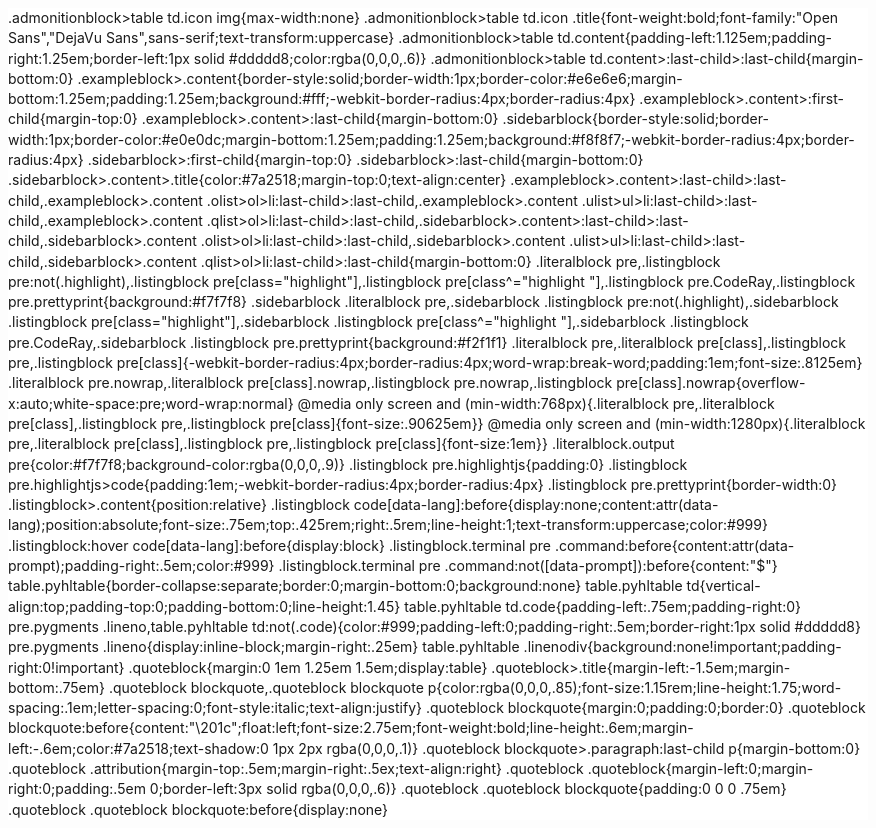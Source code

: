 .admonitionblock>table td.icon img{max-width:none}
.admonitionblock>table td.icon .title{font-weight:bold;font-family:"Open Sans","DejaVu Sans",sans-serif;text-transform:uppercase}
.admonitionblock>table td.content{padding-left:1.125em;padding-right:1.25em;border-left:1px solid #ddddd8;color:rgba(0,0,0,.6)}
.admonitionblock>table td.content>:last-child>:last-child{margin-bottom:0}
.exampleblock>.content{border-style:solid;border-width:1px;border-color:#e6e6e6;margin-bottom:1.25em;padding:1.25em;background:#fff;-webkit-border-radius:4px;border-radius:4px}
.exampleblock>.content>:first-child{margin-top:0}
.exampleblock>.content>:last-child{margin-bottom:0}
.sidebarblock{border-style:solid;border-width:1px;border-color:#e0e0dc;margin-bottom:1.25em;padding:1.25em;background:#f8f8f7;-webkit-border-radius:4px;border-radius:4px}
.sidebarblock>:first-child{margin-top:0}
.sidebarblock>:last-child{margin-bottom:0}
.sidebarblock>.content>.title{color:#7a2518;margin-top:0;text-align:center}
.exampleblock>.content>:last-child>:last-child,.exampleblock>.content .olist>ol>li:last-child>:last-child,.exampleblock>.content .ulist>ul>li:last-child>:last-child,.exampleblock>.content .qlist>ol>li:last-child>:last-child,.sidebarblock>.content>:last-child>:last-child,.sidebarblock>.content .olist>ol>li:last-child>:last-child,.sidebarblock>.content .ulist>ul>li:last-child>:last-child,.sidebarblock>.content .qlist>ol>li:last-child>:last-child{margin-bottom:0}
.literalblock pre,.listingblock pre:not(.highlight),.listingblock pre[class="highlight"],.listingblock pre[class^="highlight "],.listingblock pre.CodeRay,.listingblock pre.prettyprint{background:#f7f7f8}
.sidebarblock .literalblock pre,.sidebarblock .listingblock pre:not(.highlight),.sidebarblock .listingblock pre[class="highlight"],.sidebarblock .listingblock pre[class^="highlight "],.sidebarblock .listingblock pre.CodeRay,.sidebarblock .listingblock pre.prettyprint{background:#f2f1f1}
.literalblock pre,.literalblock pre[class],.listingblock pre,.listingblock pre[class]{-webkit-border-radius:4px;border-radius:4px;word-wrap:break-word;padding:1em;font-size:.8125em}
.literalblock pre.nowrap,.literalblock pre[class].nowrap,.listingblock pre.nowrap,.listingblock pre[class].nowrap{overflow-x:auto;white-space:pre;word-wrap:normal}
@media only screen and (min-width:768px){.literalblock pre,.literalblock pre[class],.listingblock pre,.listingblock pre[class]{font-size:.90625em}}
@media only screen and (min-width:1280px){.literalblock pre,.literalblock pre[class],.listingblock pre,.listingblock pre[class]{font-size:1em}}
.literalblock.output pre{color:#f7f7f8;background-color:rgba(0,0,0,.9)}
.listingblock pre.highlightjs{padding:0}
.listingblock pre.highlightjs>code{padding:1em;-webkit-border-radius:4px;border-radius:4px}
.listingblock pre.prettyprint{border-width:0}
.listingblock>.content{position:relative}
.listingblock code[data-lang]:before{display:none;content:attr(data-lang);position:absolute;font-size:.75em;top:.425rem;right:.5rem;line-height:1;text-transform:uppercase;color:#999}
.listingblock:hover code[data-lang]:before{display:block}
.listingblock.terminal pre .command:before{content:attr(data-prompt);padding-right:.5em;color:#999}
.listingblock.terminal pre .command:not([data-prompt]):before{content:"$"}
table.pyhltable{border-collapse:separate;border:0;margin-bottom:0;background:none}
table.pyhltable td{vertical-align:top;padding-top:0;padding-bottom:0;line-height:1.45}
table.pyhltable td.code{padding-left:.75em;padding-right:0}
pre.pygments .lineno,table.pyhltable td:not(.code){color:#999;padding-left:0;padding-right:.5em;border-right:1px solid #ddddd8}
pre.pygments .lineno{display:inline-block;margin-right:.25em}
table.pyhltable .linenodiv{background:none!important;padding-right:0!important}
.quoteblock{margin:0 1em 1.25em 1.5em;display:table}
.quoteblock>.title{margin-left:-1.5em;margin-bottom:.75em}
.quoteblock blockquote,.quoteblock blockquote p{color:rgba(0,0,0,.85);font-size:1.15rem;line-height:1.75;word-spacing:.1em;letter-spacing:0;font-style:italic;text-align:justify}
.quoteblock blockquote{margin:0;padding:0;border:0}
.quoteblock blockquote:before{content:"\201c";float:left;font-size:2.75em;font-weight:bold;line-height:.6em;margin-left:-.6em;color:#7a2518;text-shadow:0 1px 2px rgba(0,0,0,.1)}
.quoteblock blockquote>.paragraph:last-child p{margin-bottom:0}
.quoteblock .attribution{margin-top:.5em;margin-right:.5ex;text-align:right}
.quoteblock .quoteblock{margin-left:0;margin-right:0;padding:.5em 0;border-left:3px solid rgba(0,0,0,.6)}
.quoteblock .quoteblock blockquote{padding:0 0 0 .75em}
.quoteblock .quoteblock blockquote:before{display:none}